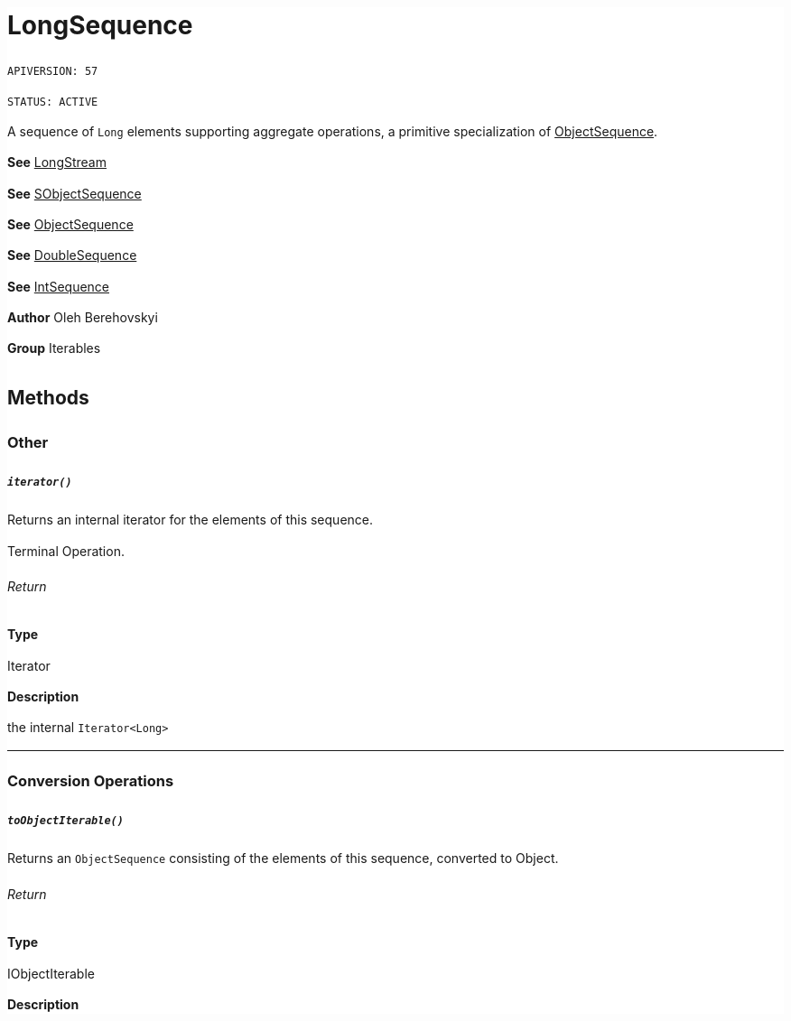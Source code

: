 # LongSequence

`APIVERSION: 57`

`STATUS: ACTIVE`

A sequence of `Long` elements supporting aggregate operations, a primitive specialization of [ObjectSequence](/docs/Iterables/ObjectSequence.md).


**See** [LongStream](/docs/Iterables/LongStream.md)


**See** [SObjectSequence](/docs/Iterables/SObjectSequence.md)


**See** [ObjectSequence](/docs/Iterables/ObjectSequence.md)


**See** [DoubleSequence](/docs/Iterables/DoubleSequence.md)


**See** [IntSequence](/docs/Iterables/IntSequence.md)


**Author** Oleh Berehovskyi


**Group** Iterables

## Methods
### Other
##### `iterator()`

Returns an internal iterator for the elements of this sequence. <p>Terminal Operation.</p>

###### Return

**Type**

Iterator<Long>

**Description**

the internal `Iterator<Long>`

---
### Conversion Operations
##### `toObjectIterable()`

Returns an `ObjectSequence` consisting of the elements of this sequence, converted to Object.

###### Return

**Type**

IObjectIterable

**Description**
